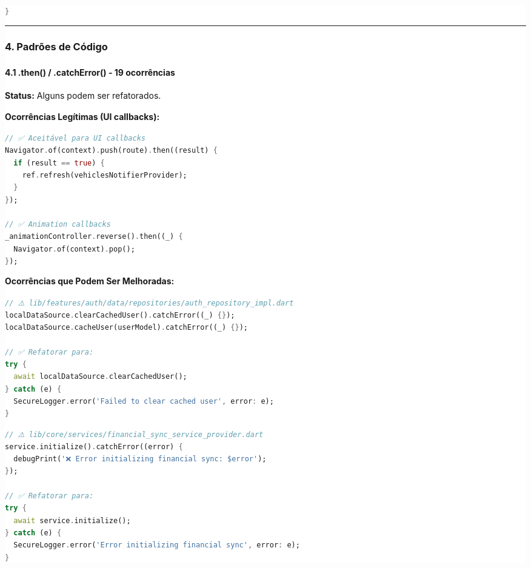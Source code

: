 ```dart
}
```

---

### 4. Padrões de Código

#### 4.1 .then() / .catchError() - 19 ocorrências

**Status:** Alguns podem ser refatorados.

**Ocorrências Legítimas (UI callbacks):**
```dart
// ✅ Aceitável para UI callbacks
Navigator.of(context).push(route).then((result) {
  if (result == true) {
    ref.refresh(vehiclesNotifierProvider);
  }
});

// ✅ Animation callbacks
_animationController.reverse().then((_) {
  Navigator.of(context).pop();
});
```

**Ocorrências que Podem Ser Melhoradas:**
```dart
// ⚠️ lib/features/auth/data/repositories/auth_repository_impl.dart
localDataSource.clearCachedUser().catchError((_) {});
localDataSource.cacheUser(userModel).catchError((_) {});

// ✅ Refatorar para:
try {
  await localDataSource.clearCachedUser();
} catch (e) {
  SecureLogger.error('Failed to clear cached user', error: e);
}
```

```dart
// ⚠️ lib/core/services/financial_sync_service_provider.dart
service.initialize().catchError((error) {
  debugPrint('❌ Error initializing financial sync: $error');
});

// ✅ Refatorar para:
try {
  await service.initialize();
} catch (e) {
  SecureLogger.error('Error initializing financial sync', error: e);
}
```
